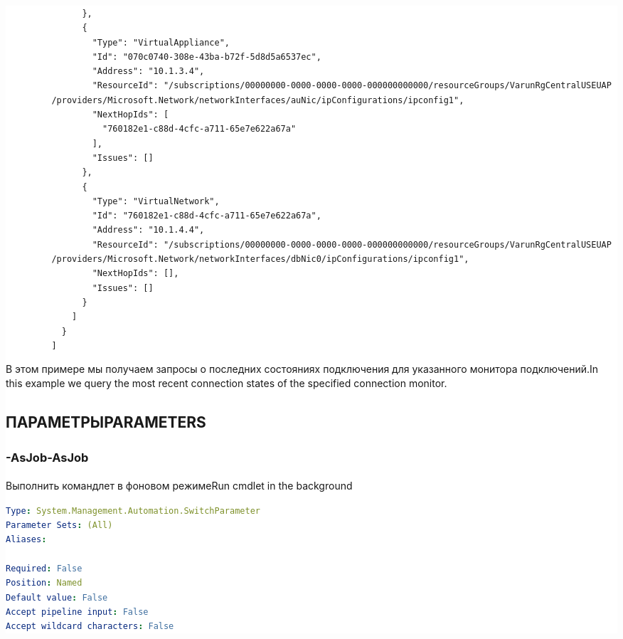 ```
               },
               {
                 "Type": "VirtualAppliance",
                 "Id": "070c0740-308e-43ba-b72f-5d8d5a6537ec",
                 "Address": "10.1.3.4",
                 "ResourceId": "/subscriptions/00000000-0000-0000-0000-000000000000/resourceGroups/VarunRgCentralUSEUAP
         /providers/Microsoft.Network/networkInterfaces/auNic/ipConfigurations/ipconfig1",
                 "NextHopIds": [
                   "760182e1-c88d-4cfc-a711-65e7e622a67a"
                 ],
                 "Issues": []
               },
               {
                 "Type": "VirtualNetwork",
                 "Id": "760182e1-c88d-4cfc-a711-65e7e622a67a",
                 "Address": "10.1.4.4",
                 "ResourceId": "/subscriptions/00000000-0000-0000-0000-000000000000/resourceGroups/VarunRgCentralUSEUAP
         /providers/Microsoft.Network/networkInterfaces/dbNic0/ipConfigurations/ipconfig1",
                 "NextHopIds": [],
                 "Issues": []
               }
             ]
           }
         ]
```

<span data-ttu-id="d5e72-114">В этом примере мы получаем запросы о последних состояниях подключения для указанного монитора подключений.</span><span class="sxs-lookup"><span data-stu-id="d5e72-114">In this example we query the most recent connection states of the specified connection monitor.</span></span>

## <span data-ttu-id="d5e72-115">ПАРАМЕТРЫ</span><span class="sxs-lookup"><span data-stu-id="d5e72-115">PARAMETERS</span></span>

### <span data-ttu-id="d5e72-116">-AsJob</span><span class="sxs-lookup"><span data-stu-id="d5e72-116">-AsJob</span></span>
<span data-ttu-id="d5e72-117">Выполнить командлет в фоновом режиме</span><span class="sxs-lookup"><span data-stu-id="d5e72-117">Run cmdlet in the background</span></span>

```yaml
Type: System.Management.Automation.SwitchParameter
Parameter Sets: (All)
Aliases:

Required: False
Position: Named
Default value: False
Accept pipeline input: False
Accept wildcard characters: False
```
